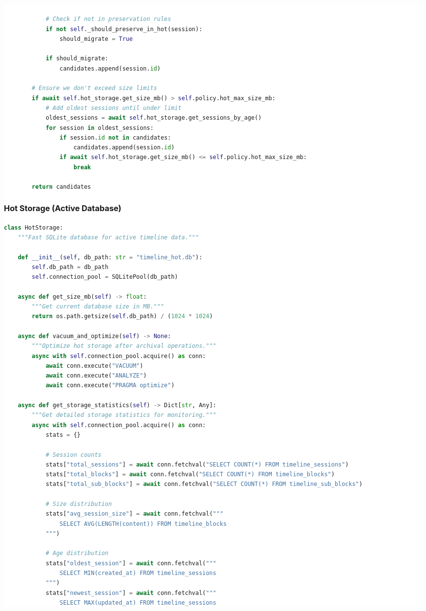 ```python
            
            # Check if not in preservation rules
            if not self._should_preserve_in_hot(session):
                should_migrate = True
            
            if should_migrate:
                candidates.append(session.id)
        
        # Ensure we don't exceed size limits
        if await self.hot_storage.get_size_mb() > self.policy.hot_max_size_mb:
            # Add oldest sessions until under limit
            oldest_sessions = await self.hot_storage.get_sessions_by_age()
            for session in oldest_sessions:
                if session.id not in candidates:
                    candidates.append(session.id)
                if await self.hot_storage.get_size_mb() <= self.policy.hot_max_size_mb:
                    break
        
        return candidates
```

### Hot Storage (Active Database)
```python
class HotStorage:
    """Fast SQLite database for active timeline data."""
    
    def __init__(self, db_path: str = "timeline_hot.db"):
        self.db_path = db_path
        self.connection_pool = SQLitePool(db_path)
    
    async def get_size_mb(self) -> float:
        """Get current database size in MB."""
        return os.path.getsize(self.db_path) / (1024 * 1024)
    
    async def vacuum_and_optimize(self) -> None:
        """Optimize hot storage after archival operations."""
        async with self.connection_pool.acquire() as conn:
            await conn.execute("VACUUM")
            await conn.execute("ANALYZE")
            await conn.execute("PRAGMA optimize")
    
    async def get_storage_statistics(self) -> Dict[str, Any]:
        """Get detailed storage statistics for monitoring."""
        async with self.connection_pool.acquire() as conn:
            stats = {}
            
            # Session counts
            stats["total_sessions"] = await conn.fetchval("SELECT COUNT(*) FROM timeline_sessions")
            stats["total_blocks"] = await conn.fetchval("SELECT COUNT(*) FROM timeline_blocks")
            stats["total_sub_blocks"] = await conn.fetchval("SELECT COUNT(*) FROM timeline_sub_blocks")
            
            # Size distribution
            stats["avg_session_size"] = await conn.fetchval("""
                SELECT AVG(LENGTH(content)) FROM timeline_blocks
            """)
            
            # Age distribution
            stats["oldest_session"] = await conn.fetchval("""
                SELECT MIN(created_at) FROM timeline_sessions
            """)
            stats["newest_session"] = await conn.fetchval("""
                SELECT MAX(updated_at) FROM timeline_sessions
```
